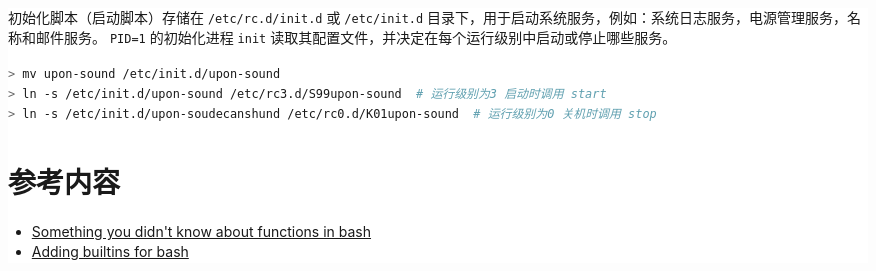 初始化脚本（启动脚本）存储在 `/etc/rc.d/init.d` 或 `/etc/init.d` 目录下，用于启动系统服务，例如：系统日志服务，电源管理服务，名称和邮件服务。 `PID=1` 的初始化进程 `init` 读取其配置文件，并决定在每个运行级别中启动或停止哪些服务。

``` bash
> mv upon-sound /etc/init.d/upon-sound
> ln -s /etc/init.d/upon-sound /etc/rc3.d/S99upon-sound  # 运行级别为3 启动时调用 start
> ln -s /etc/init.d/upon-soudecanshund /etc/rc0.d/K01upon-sound  # 运行级别为0 关机时调用 stop
```

# 参考内容

* [Something you didn't know about functions in bash](https://catonmat.net/bash-functions)
* [Adding builtins for bash](https://linjian.org/blog/tech/linux/shell/bash-add-builtin)

